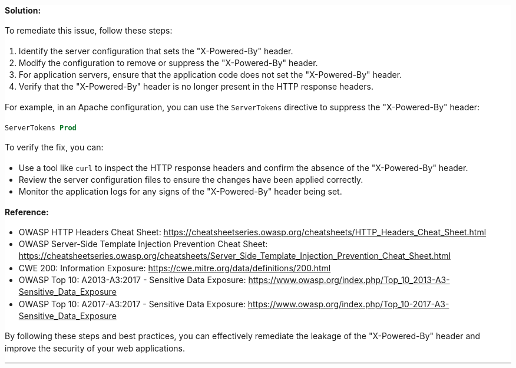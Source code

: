 
**Solution:**

To remediate this issue, follow these steps:

1. Identify the server configuration that sets the "X-Powered-By" header.
2. Modify the configuration to remove or suppress the "X-Powered-By" header.
3. For application servers, ensure that the application code does not set the "X-Powered-By" header.
4. Verify that the "X-Powered-By" header is no longer present in the HTTP response headers.

For example, in an Apache configuration, you can use the `ServerTokens` directive to suppress the "X-Powered-By" header:

```apache
ServerTokens Prod
```

To verify the fix, you can:
- Use a tool like `curl` to inspect the HTTP response headers and confirm the absence of the "X-Powered-By" header.
- Review the server configuration files to ensure the changes have been applied correctly.
- Monitor the application logs for any signs of the "X-Powered-By" header being set.


**Reference:**

- OWASP HTTP Headers Cheat Sheet: https://cheatsheetseries.owasp.org/cheatsheets/HTTP_Headers_Cheat_Sheet.html
- OWASP Server-Side Template Injection Prevention Cheat Sheet: https://cheatsheetseries.owasp.org/cheatsheets/Server_Side_Template_Injection_Prevention_Cheat_Sheet.html
- CWE 200: Information Exposure: https://cwe.mitre.org/data/definitions/200.html
- OWASP Top 10: A2013-A3:2017 - Sensitive Data Exposure: https://www.owasp.org/index.php/Top_10_2013-A3-Sensitive_Data_Exposure
- OWASP Top 10: A2017-A3:2017 - Sensitive Data Exposure: https://www.owasp.org/index.php/Top_10-2017-A3-Sensitive_Data_Exposure

By following these steps and best practices, you can effectively remediate the leakage of the "X-Powered-By" header and improve the security of your web applications.


---

